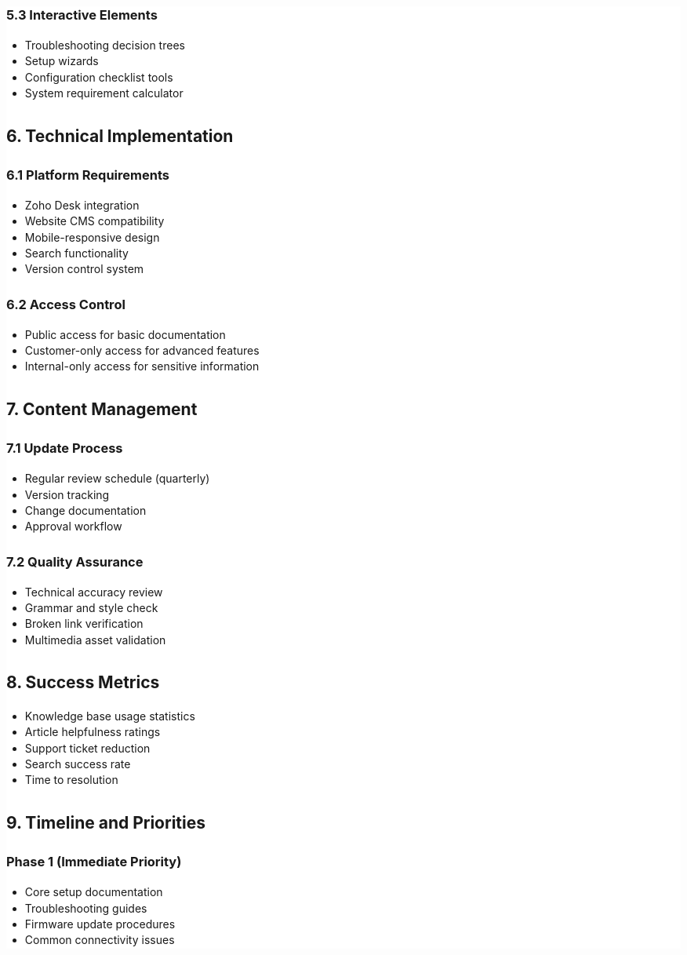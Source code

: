 ### 5.3 Interactive Elements
- Troubleshooting decision trees
- Setup wizards
- Configuration checklist tools
- System requirement calculator

## 6. Technical Implementation

### 6.1 Platform Requirements
- Zoho Desk integration
- Website CMS compatibility
- Mobile-responsive design
- Search functionality
- Version control system

### 6.2 Access Control
- Public access for basic documentation
- Customer-only access for advanced features
- Internal-only access for sensitive information

## 7. Content Management

### 7.1 Update Process
- Regular review schedule (quarterly)
- Version tracking
- Change documentation
- Approval workflow

### 7.2 Quality Assurance
- Technical accuracy review
- Grammar and style check
- Broken link verification
- Multimedia asset validation

## 8. Success Metrics
- Knowledge base usage statistics
- Article helpfulness ratings
- Support ticket reduction
- Search success rate
- Time to resolution

## 9. Timeline and Priorities

### Phase 1 (Immediate Priority)
- Core setup documentation
- Troubleshooting guides
- Firmware update procedures
- Common connectivity issues
